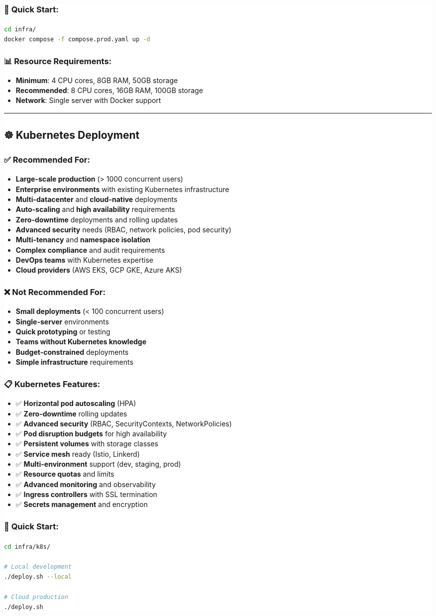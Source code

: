 ### 🚀 **Quick Start:**
```bash
cd infra/
docker compose -f compose.prod.yaml up -d
```

### 📊 **Resource Requirements:**
- **Minimum**: 4 CPU cores, 8GB RAM, 50GB storage
- **Recommended**: 8 CPU cores, 16GB RAM, 100GB storage
- **Network**: Single server with Docker support

---

## ☸️ Kubernetes Deployment

### ✅ **Recommended For:**
- **Large-scale production** (> 1000 concurrent users)
- **Enterprise environments** with existing Kubernetes infrastructure
- **Multi-datacenter** and **cloud-native** deployments
- **Auto-scaling** and **high availability** requirements
- **Zero-downtime** deployments and rolling updates
- **Advanced security** needs (RBAC, network policies, pod security)
- **Multi-tenancy** and **namespace isolation**
- **Complex compliance** and audit requirements
- **DevOps teams** with Kubernetes expertise
- **Cloud providers** (AWS EKS, GCP GKE, Azure AKS)

### ❌ **Not Recommended For:**
- **Small deployments** (< 100 concurrent users)
- **Single-server** environments
- **Quick prototyping** or testing
- **Teams without Kubernetes knowledge**
- **Budget-constrained** deployments
- **Simple infrastructure** requirements

### 📋 **Kubernetes Features:**
- ✅ **Horizontal pod autoscaling** (HPA)
- ✅ **Zero-downtime** rolling updates
- ✅ **Advanced security** (RBAC, SecurityContexts, NetworkPolicies)
- ✅ **Pod disruption budgets** for high availability
- ✅ **Persistent volumes** with storage classes
- ✅ **Service mesh** ready (Istio, Linkerd)
- ✅ **Multi-environment** support (dev, staging, prod)
- ✅ **Resource quotas** and limits
- ✅ **Advanced monitoring** and observability
- ✅ **Ingress controllers** with SSL termination
- ✅ **Secrets management** and encryption

### 🚀 **Quick Start:**
```bash
cd infra/k8s/

# Local development
./deploy.sh --local

# Cloud production
./deploy.sh
```
